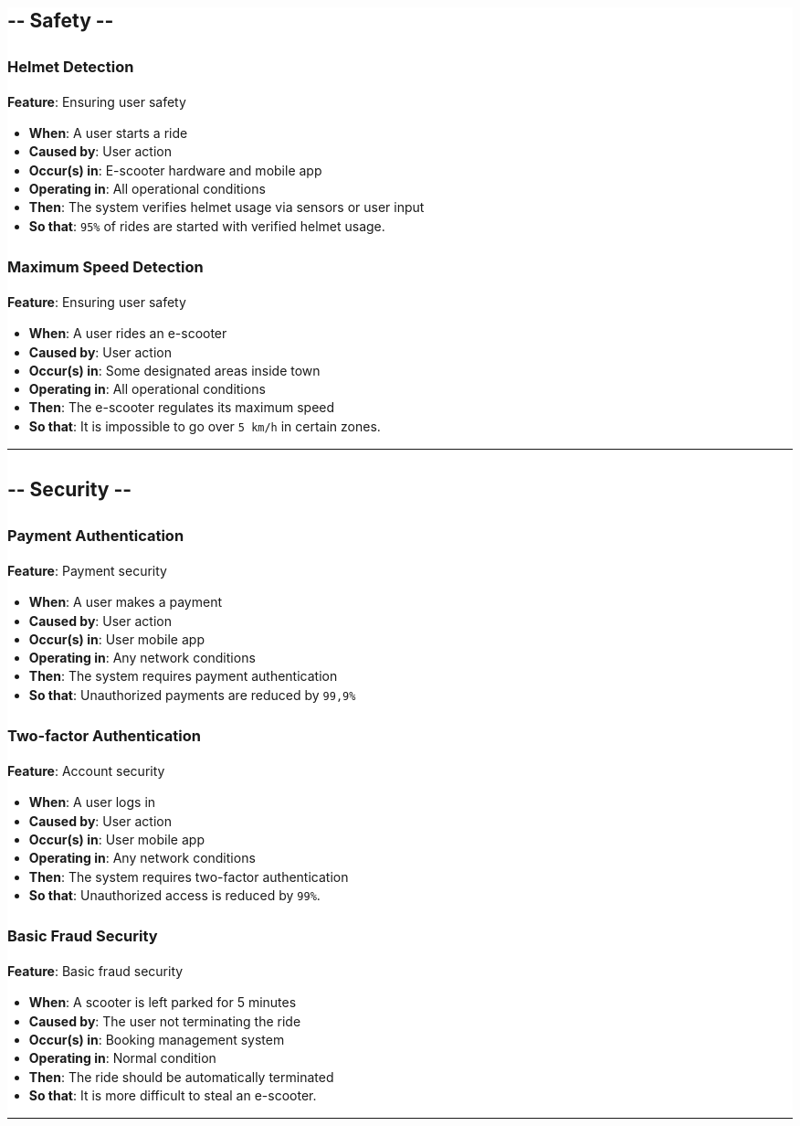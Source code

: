 
## -- Safety --

### Helmet Detection
**Feature**: Ensuring user safety
- **When**: A user starts a ride
- **Caused by**: User action
- **Occur(s) in**: E-scooter hardware and mobile app
- **Operating in**: All operational conditions
- **Then**: The system verifies helmet usage via sensors or user input
- **So that**: `95%` of rides are started with verified helmet usage.

### Maximum Speed Detection
**Feature**: Ensuring user safety
- **When**: A user rides an e-scooter
- **Caused by**: User action
- **Occur(s) in**: Some designated areas inside town
- **Operating in**: All operational conditions
- **Then**: The e-scooter regulates its maximum speed
- **So that**: It is impossible to go over `5 km/h` in certain zones.

---

## -- Security --

### Payment Authentication
**Feature**: Payment security
- **When**: A user makes a payment
- **Caused by**: User action
- **Occur(s) in**: User mobile app
- **Operating in**: Any network conditions
- **Then**: The system requires payment authentication
- **So that**: Unauthorized payments are reduced by `99,9%`

### Two-factor Authentication
**Feature**: Account security
- **When**: A user logs in
- **Caused by**: User action
- **Occur(s) in**: User mobile app
- **Operating in**: Any network conditions
- **Then**: The system requires two-factor authentication
- **So that**: Unauthorized access is reduced by `99%`.

### Basic Fraud Security
**Feature**: Basic fraud security
- **When**: A scooter is left parked for 5 minutes
- **Caused by**: The user not terminating the ride
- **Occur(s) in**: Booking management system
- **Operating in**: Normal condition
- **Then**: The ride should be automatically terminated
- **So that**: It is more difficult to steal an e-scooter.

---